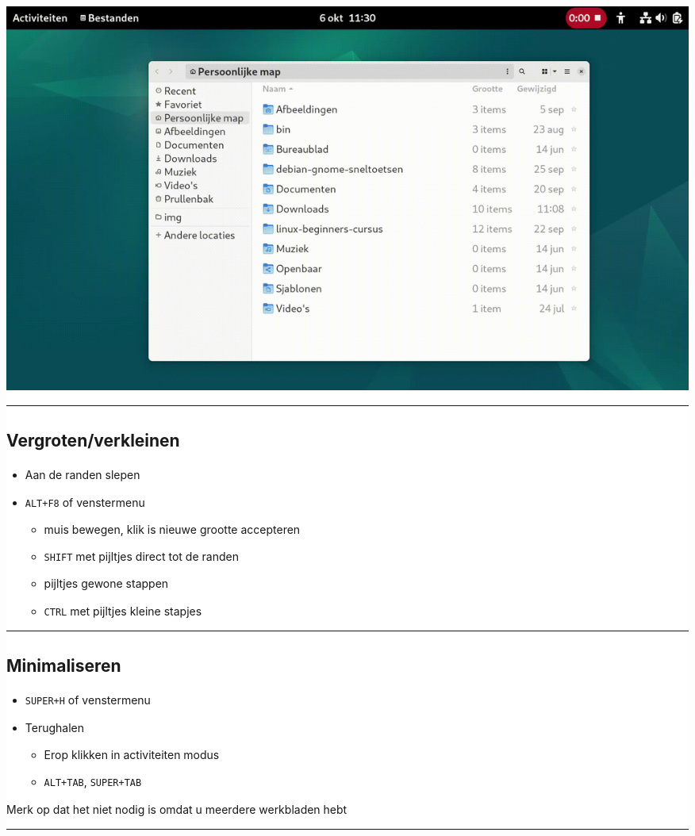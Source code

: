 ![width:1000px](img/vensters-werkbladen-verplaatsen-met-shift.gif)

---
## Vergroten/verkleinen

- Aan de randen slepen

- ```ALT+F8``` of venstermenu

    - muis bewegen, klik is nieuwe grootte accepteren

    - ```SHIFT``` met pijltjes direct tot de randen

    - pijltjes gewone stappen

    - ```CTRL``` met pijltjes kleine stapjes

---
## Minimaliseren

- ```SUPER+H``` of venstermenu

- Terughalen 
        
    - Erop klikken in activiteiten modus

    - ```ALT+TAB```, ```SUPER+TAB```

Merk op dat het niet nodig is omdat u meerdere werkbladen hebt

---